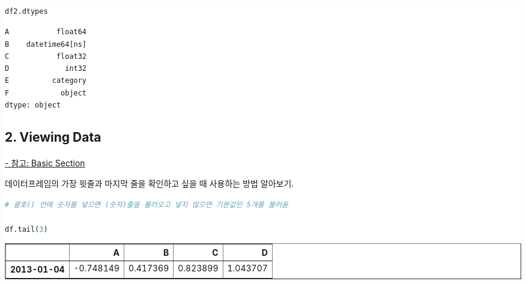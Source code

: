  </tbody>
</table>
</div>




```python
df2.dtypes
```




    A           float64
    B    datetime64[ns]
    C           float32
    D             int32
    E          category
    F            object
    dtype: object



## **2. Viewing Data**
[- 참고: Basic Section](https://pandas.pydata.org/pandas-docs/stable/user_guide/basics.html)  

데이터프레임의 가장 윗줄과 마지막 줄을 확인하고 싶을 때 사용하는 방법 알아보기.


```python
# 괄호() 안에 숫자를 넣으면 (숫자)줄을 불러오고 넣지 않으면 기본값인 5개를 불러옴

df.tail(3)
```




<div>
<style scoped>
    .dataframe tbody tr th:only-of-type {
        vertical-align: middle;
    }

    .dataframe tbody tr th {
        vertical-align: top;
    }

    .dataframe thead th {
        text-align: right;
    }
</style>
<table border="1" class="dataframe">
  <thead>
    <tr style="text-align: right;">
      <th></th>
      <th>A</th>
      <th>B</th>
      <th>C</th>
      <th>D</th>
    </tr>
  </thead>
  <tbody>
    <tr>
      <th>2013-01-04</th>
      <td>-0.748149</td>
      <td>0.417369</td>
      <td>0.823899</td>
      <td>1.043707</td>
    </tr>
    <tr>